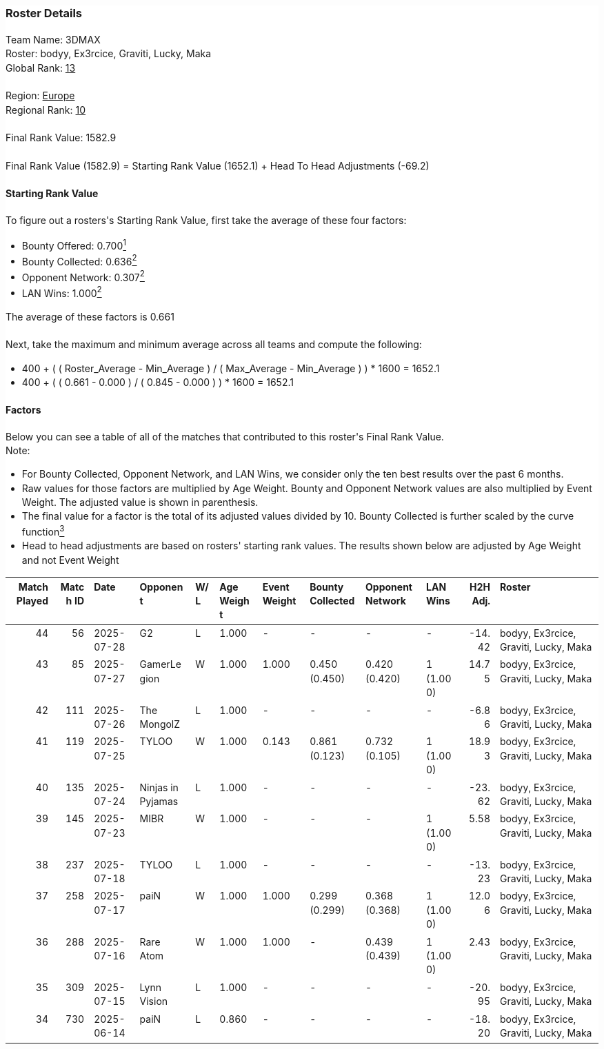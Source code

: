 ### Roster Details<br />
Team Name: 3DMAX<br />
Roster: bodyy, Ex3rcice, Graviti, Lucky, Maka<br />
Global Rank: [13](../../standings_global_2025_08_04.md)<br />
<br />
Region: [Europe]( ../../standings_europe_2025_08_04.md)<br />
Regional Rank: [10]( ../../standings_europe_2025_08_04.md)<br />
<br />
Final Rank Value:  1582.9<br />
<br />
Final Rank Value (1582.9) = Starting Rank Value (1652.1) + Head To Head Adjustments (-69.2)<br />

#### Starting Rank Value<br />
To figure out a rosters's Starting Rank Value, first take the average of these four factors:<br />
- Bounty Offered: 0.700[<sup>1</sup>](#table2)
- Bounty Collected: 0.636[<sup>2</sup>](#table1)
- Opponent Network: 0.307[<sup>2</sup>](#table1)
- LAN Wins: 1.000[<sup>2</sup>](#table1)

The average of these factors is 0.661<br />
<br />
Next, take the maximum and minimum average across all teams and compute the following:<br />
- 400 + ( ( Roster_Average - Min_Average ) / ( Max_Average - Min_Average ) ) * 1600 = 1652.1
- 400 + ( ( 0.661 - 0.000 ) / ( 0.845 - 0.000 ) ) * 1600 = 1652.1


#### Factors<br />
Below you can see a table of all of the matches that contributed to this roster's Final Rank Value.<br />
Note:<br />

- For Bounty Collected, Opponent Network, and LAN Wins, we consider only the ten best results over the past 6 months.
- Raw values for those factors are multiplied by Age Weight. Bounty and Opponent Network values are also multiplied by Event Weight. The adjusted value is shown in parenthesis.
- The final value for a factor is the total of its adjusted values divided by 10. Bounty Collected is further scaled by the curve function[<sup>3</sup>](#curveFunction)
- Head to head adjustments are based on rosters' starting rank values. The results shown below are adjusted by Age Weight and not Event Weight
<span id="table1"></span><br />


| Match Played | Match ID | Date       | Opponent          | W/L | Age Weight | Event Weight | Bounty Collected | Opponent Network | LAN Wins  | H2H Adj. | Roster                                |
| -: | -: | :- | :- | :- | :- | :- | :- | :- | :- | -: | :- |
|           44 |       56 | 2025-07-28 | G2                | L   | 1.000      | -            | -                | -                | -         |   -14.42 | bodyy, Ex3rcice, Graviti, Lucky, Maka |
|           43 |       85 | 2025-07-27 | GamerLegion       | W   | 1.000      | 1.000        | 0.450 (0.450)    | 0.420 (0.420)    | 1 (1.000) |    14.75 | bodyy, Ex3rcice, Graviti, Lucky, Maka |
|           42 |      111 | 2025-07-26 | The MongolZ       | L   | 1.000      | -            | -                | -                | -         |    -6.86 | bodyy, Ex3rcice, Graviti, Lucky, Maka |
|           41 |      119 | 2025-07-25 | TYLOO             | W   | 1.000      | 0.143        | 0.861 (0.123)    | 0.732 (0.105)    | 1 (1.000) |    18.93 | bodyy, Ex3rcice, Graviti, Lucky, Maka |
|           40 |      135 | 2025-07-24 | Ninjas in Pyjamas | L   | 1.000      | -            | -                | -                | -         |   -23.62 | bodyy, Ex3rcice, Graviti, Lucky, Maka |
|           39 |      145 | 2025-07-23 | MIBR              | W   | 1.000      | -            | -                | -                | 1 (1.000) |     5.58 | bodyy, Ex3rcice, Graviti, Lucky, Maka |
|           38 |      237 | 2025-07-18 | TYLOO             | L   | 1.000      | -            | -                | -                | -         |   -13.23 | bodyy, Ex3rcice, Graviti, Lucky, Maka |
|           37 |      258 | 2025-07-17 | paiN              | W   | 1.000      | 1.000        | 0.299 (0.299)    | 0.368 (0.368)    | 1 (1.000) |    12.06 | bodyy, Ex3rcice, Graviti, Lucky, Maka |
|           36 |      288 | 2025-07-16 | Rare Atom         | W   | 1.000      | 1.000        | -                | 0.439 (0.439)    | 1 (1.000) |     2.43 | bodyy, Ex3rcice, Graviti, Lucky, Maka |
|           35 |      309 | 2025-07-15 | Lynn Vision       | L   | 1.000      | -            | -                | -                | -         |   -20.95 | bodyy, Ex3rcice, Graviti, Lucky, Maka |
|           34 |      730 | 2025-06-14 | paiN              | L   | 0.860      | -            | -                | -                | -         |   -18.20 | bodyy, Ex3rcice, Graviti, Lucky, Maka |